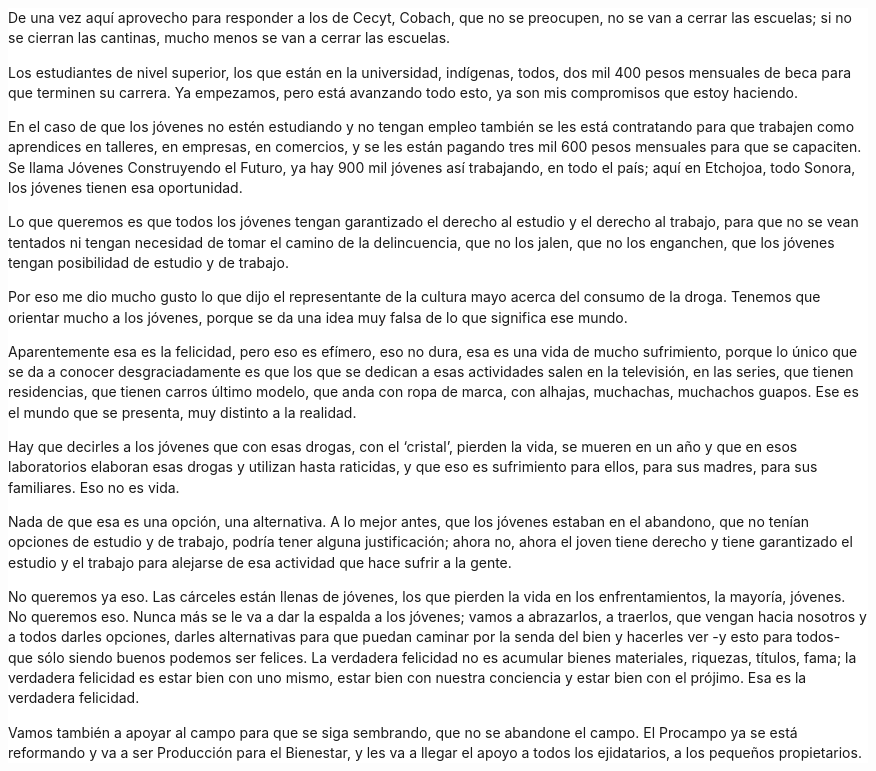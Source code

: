 De una vez aquí aprovecho para responder a los de Cecyt, Cobach, que no se
preocupen, no se van a cerrar las escuelas; si no se cierran las cantinas,
mucho menos se van a cerrar las escuelas.

Los estudiantes de nivel superior, los que están en la universidad, indígenas,
todos, dos mil 400 pesos mensuales de beca para que terminen su carrera. Ya
empezamos, pero está avanzando todo esto, ya son mis compromisos que estoy
haciendo.

En el caso de que los jóvenes no estén estudiando y no tengan empleo también
se les está contratando para que trabajen como aprendices en talleres, en
empresas, en comercios, y se les están pagando tres mil 600 pesos mensuales
para que se capaciten. Se llama Jóvenes Construyendo el Futuro, ya hay 900 mil
jóvenes así trabajando, en todo el país; aquí en Etchojoa, todo Sonora, los
jóvenes tienen esa oportunidad.

Lo que queremos es que todos los jóvenes tengan garantizado el derecho al
estudio y el derecho al trabajo, para que no se vean tentados ni tengan
necesidad de tomar el camino de la delincuencia, que no los jalen, que no los
enganchen, que los jóvenes tengan posibilidad de estudio y de trabajo.

Por eso me dio mucho gusto lo que dijo el representante de la cultura mayo
acerca del consumo de la droga. Tenemos que orientar mucho a los jóvenes,
porque se da una idea muy falsa de lo que significa ese mundo.

Aparentemente esa es la felicidad, pero eso es efímero, eso no dura, esa es
una vida de mucho sufrimiento, porque lo único que se da a conocer
desgraciadamente es que los que se dedican a esas actividades salen en la
televisión, en las series, que tienen residencias, que tienen carros último
modelo, que anda con ropa de marca, con alhajas, muchachas, muchachos guapos.
Ese es el mundo que se presenta, muy distinto a la realidad.

Hay que decirles a los jóvenes que con esas drogas, con el ‘cristal’, pierden
la vida, se mueren en un año y que en esos laboratorios elaboran esas drogas y
utilizan hasta raticidas, y que eso es sufrimiento para ellos, para sus
madres, para sus familiares. Eso no es vida.

Nada de que esa es una opción, una alternativa. A lo mejor antes, que los
jóvenes estaban en el abandono, que no tenían opciones de estudio y de
trabajo, podría tener alguna justificación; ahora no, ahora el joven tiene
derecho y tiene garantizado el estudio y el trabajo para alejarse de esa
actividad que hace sufrir a la gente.

No queremos ya eso. Las cárceles están llenas de jóvenes, los que pierden la
vida en los enfrentamientos, la mayoría, jóvenes. No queremos eso. Nunca más
se le va a dar la espalda a los jóvenes; vamos a abrazarlos, a traerlos, que
vengan hacia nosotros y a todos darles opciones, darles alternativas para que
puedan caminar por la senda del bien y hacerles ver -y esto para todos- que
sólo siendo buenos podemos ser felices. La verdadera felicidad no es acumular
bienes materiales, riquezas, títulos, fama; la verdadera felicidad es estar
bien con uno mismo, estar bien con nuestra conciencia y estar bien con el
prójimo. Esa es la verdadera felicidad.

Vamos también a apoyar al campo para que se siga sembrando, que no se abandone
el campo. El Procampo ya se está reformando y va a ser Producción para el
Bienestar, y les va a llegar el apoyo a todos los ejidatarios, a los pequeños
propietarios.
